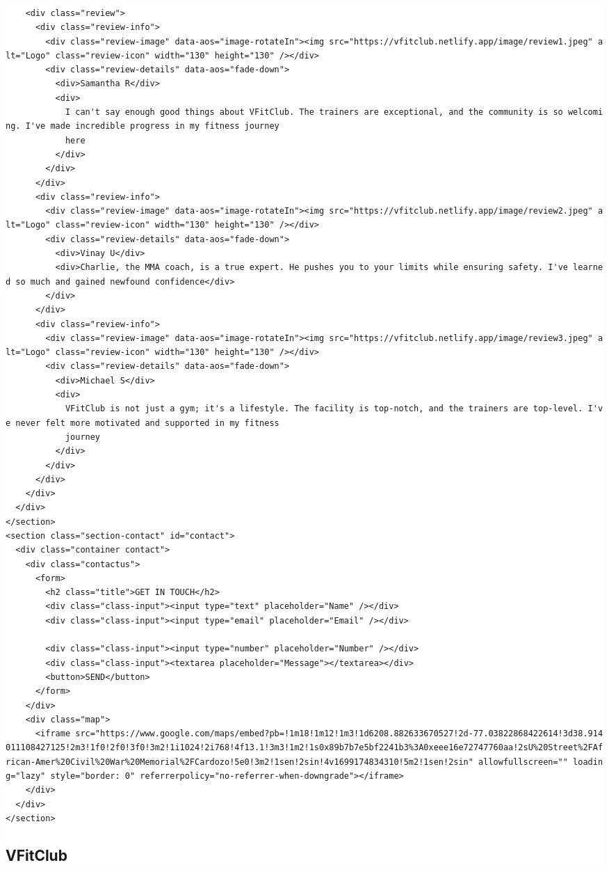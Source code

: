         <div class="review">
          <div class="review-info">
            <div class="review-image" data-aos="image-rotateIn"><img src="https://vfitclub.netlify.app/image/review1.jpeg" alt="Logo" class="review-icon" width="130" height="130" /></div>
            <div class="review-details" data-aos="fade-down">
              <div>Samantha R</div>
              <div>
                I can't say enough good things about VFitClub. The trainers are exceptional, and the community is so welcoming. I've made incredible progress in my fitness journey
                here
              </div>
            </div>
          </div>
          <div class="review-info">
            <div class="review-image" data-aos="image-rotateIn"><img src="https://vfitclub.netlify.app/image/review2.jpeg" alt="Logo" class="review-icon" width="130" height="130" /></div>
            <div class="review-details" data-aos="fade-down">
              <div>Vinay U</div>
              <div>Charlie, the MMA coach, is a true expert. He pushes you to your limits while ensuring safety. I've learned so much and gained newfound confidence</div>
            </div>
          </div>
          <div class="review-info">
            <div class="review-image" data-aos="image-rotateIn"><img src="https://vfitclub.netlify.app/image/review3.jpeg" alt="Logo" class="review-icon" width="130" height="130" /></div>
            <div class="review-details" data-aos="fade-down">
              <div>Michael S</div>
              <div>
                VFitClub is not just a gym; it's a lifestyle. The facility is top-notch, and the trainers are top-level. I've never felt more motivated and supported in my fitness
                journey
              </div>
            </div>
          </div>
        </div>
      </div>
    </section>
    <section class="section-contact" id="contact">
      <div class="container contact">
        <div class="contactus">
          <form>
            <h2 class="title">GET IN TOUCH</h2>
            <div class="class-input"><input type="text" placeholder="Name" /></div>
            <div class="class-input"><input type="email" placeholder="Email" /></div>

            <div class="class-input"><input type="number" placeholder="Number" /></div>
            <div class="class-input"><textarea placeholder="Message"></textarea></div>
            <button>SEND</button>
          </form>
        </div>
        <div class="map">
          <iframe src="https://www.google.com/maps/embed?pb=!1m18!1m12!1m3!1d6208.882633670527!2d-77.03822868422614!3d38.914011108427125!2m3!1f0!2f0!3f0!3m2!1i1024!2i768!4f13.1!3m3!1m2!1s0x89b7b7e5bf2241b3%3A0xeee16e72747760aa!2sU%20Street%2FAfrican-Amer%20Civil%20War%20Memorial%2FCardozo!5e0!3m2!1sen!2sin!4v1699174834310!5m2!1sen!2sin" allowfullscreen="" loading="lazy" style="border: 0" referrerpolicy="no-referrer-when-downgrade"></iframe>
        </div>
      </div>
    </section>
  </main>
  <footer class="section-footer" id="footer">
    <div class="footer-box container">
      <div class="contact-details">
        <h2>VFitClub</h2>
        <div class="contact-company-address">